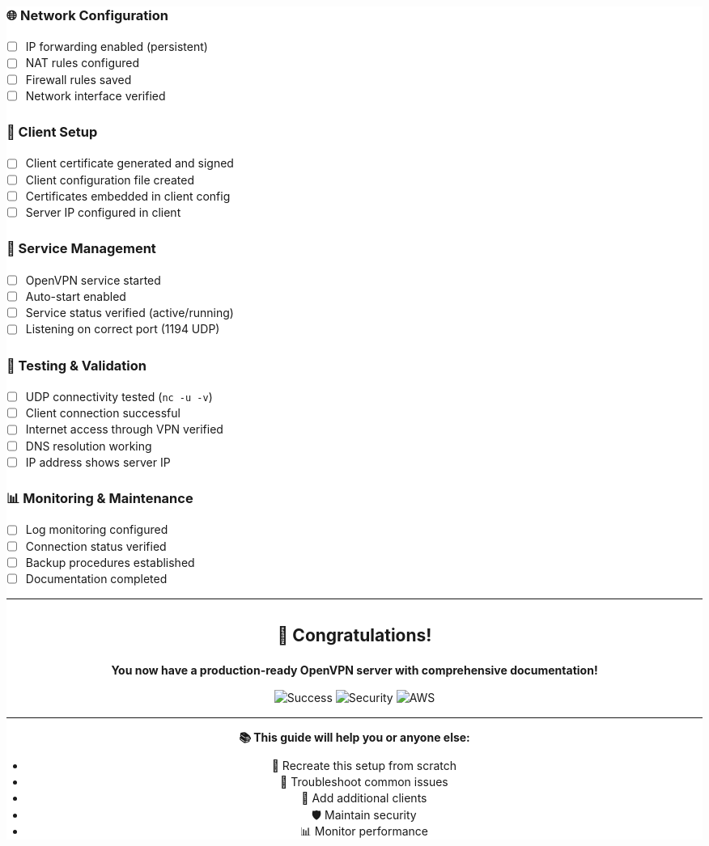 ### **🌐 Network Configuration**
- [ ] IP forwarding enabled (persistent)
- [ ] NAT rules configured
- [ ] Firewall rules saved
- [ ] Network interface verified

### **👤 Client Setup**
- [ ] Client certificate generated and signed
- [ ] Client configuration file created
- [ ] Certificates embedded in client config
- [ ] Server IP configured in client

### **🔄 Service Management**
- [ ] OpenVPN service started
- [ ] Auto-start enabled
- [ ] Service status verified (active/running)
- [ ] Listening on correct port (1194 UDP)

### **🧪 Testing & Validation**
- [ ] UDP connectivity tested (`nc -u -v`)
- [ ] Client connection successful
- [ ] Internet access through VPN verified
- [ ] DNS resolution working
- [ ] IP address shows server IP

### **📊 Monitoring & Maintenance**
- [ ] Log monitoring configured
- [ ] Connection status verified
- [ ] Backup procedures established
- [ ] Documentation completed

---

<div align="center">

## 🎉 **Congratulations!**

**You now have a production-ready OpenVPN server with comprehensive documentation!**

![Success](https://img.shields.io/badge/OpenVPN_Server-PRODUCTION_READY-green?style=for-the-badge&logo=openvpn)
![Security](https://img.shields.io/badge/Security-AES--256--CBC-red?style=for-the-badge&logo=lock)
![AWS](https://img.shields.io/badge/Platform-AWS_EC2-orange?style=for-the-badge&logo=amazon-aws)

---

**📚 This guide will help you or anyone else:**
- 🔄 Recreate this setup from scratch
- 🔧 Troubleshoot common issues
- 👥 Add additional clients
- 🛡️ Maintain security
- 📊 Monitor performance
